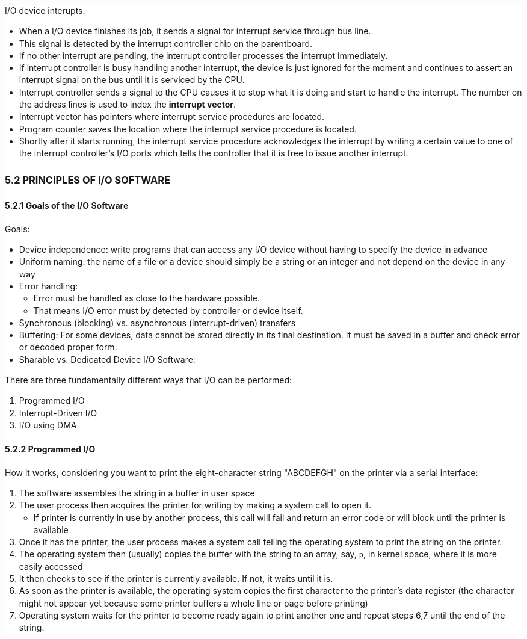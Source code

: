 I/O device interupts:
* When a I/O device finishes its job, it sends a signal for interrupt service through bus line.
* This signal is detected by the interrupt controller chip on the parentboard.
* If no other interrupt are pending, the interrupt controller processes the interrupt immediately.
* If interrupt controller is busy handling another interrupt, the device is just ignored for the moment and continues to assert an interrupt signal on the bus until it is serviced by the CPU.
* Interrupt controller sends a signal to the CPU causes it to stop what it is doing and start to handle the interrupt. The number on the address lines is used to index the **interrupt vector**.
* Interrupt vector has pointers where interrupt service procedures are located.
* Program counter saves the location where the interrupt service procedure is located.
* Shortly after it starts running, the interrupt service procedure acknowledges the interrupt by writing a certain value to one of the interrupt controller’s I/O ports which tells the controller that it is free to issue another interrupt.

### 5.2 PRINCIPLES OF I/O SOFTWARE

#### 5.2.1 Goals of the I/O Software

Goals:
* Device independence: write programs that can access any I/O device without having to specify the device in advance
* Uniform naming: the name of a file or a device should simply be a string or an integer and not depend on
the device in any way
* Error handling: 
	* Error must be handled as close to the hardware possible.
	* That means I/O error must by detected by controller or device itself.
* Synchronous (blocking) vs. asynchronous (interrupt-driven) transfers
* Buffering: For some devices, data cannot be stored directly in its final destination. It must be
saved in a buffer and check error or decoded proper form.
* Sharable vs. Dedicated Device I/O Software: 

There are three fundamentally different ways that I/O can be performed: 
1. Programmed I/O
2. Interrupt-Driven I/O
3. I/O using DMA

#### 5.2.2 Programmed I/O

How it works, considering you want to print the eight-character string "ABCDEFGH" on the printer via a serial interface:

1. The software assembles the string in a buffer in user space
2. The user process then acquires the printer for writing by making a system call to open it.
	* If printer is currently in use by another process, this call will fail and return an error code or will block until the printer is available
3. Once it has the printer, the user process makes a system call telling the operating system to print the string on the printer.
4. The operating system then (usually) copies the buffer with the string to an array, say, `p`, in kernel space, where it is more easily accessed
5. It then checks to see if the printer is currently available. If not, it waits until it is.
6. As soon as the printer is available, the operating system copies the first character to the printer’s data register (the character might not appear yet because some printer buffers a whole line or page before printing)
7. Operating system waits for the printer to become ready again to print another one and repeat steps 6,7 until the end of the string.
